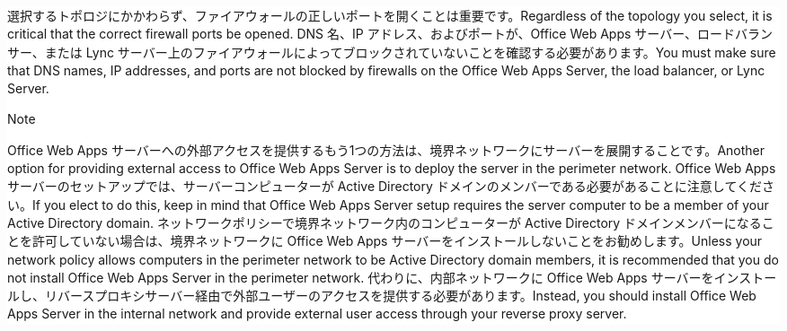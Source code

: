 <span data-ttu-id="76c06-171">選択するトポロジにかかわらず、ファイアウォールの正しいポートを開くことは重要です。</span><span class="sxs-lookup"><span data-stu-id="76c06-171">Regardless of the topology you select, it is critical that the correct firewall ports be opened.</span></span> <span data-ttu-id="76c06-172">DNS 名、IP アドレス、およびポートが、Office Web Apps サーバー、ロードバランサー、または Lync サーバー上のファイアウォールによってブロックされていないことを確認する必要があります。</span><span class="sxs-lookup"><span data-stu-id="76c06-172">You must make sure that DNS names, IP addresses, and ports are not blocked by firewalls on the Office Web Apps Server, the load balancer, or Lync Server.</span></span>

<div>


> [!NOTE]  
> <span data-ttu-id="76c06-173">Office Web Apps サーバーへの外部アクセスを提供するもう1つの方法は、境界ネットワークにサーバーを展開することです。</span><span class="sxs-lookup"><span data-stu-id="76c06-173">Another option for providing external access to Office Web Apps Server is to deploy the server in the perimeter network.</span></span> <span data-ttu-id="76c06-174">Office Web Apps サーバーのセットアップでは、サーバーコンピューターが Active Directory ドメインのメンバーである必要があることに注意してください。</span><span class="sxs-lookup"><span data-stu-id="76c06-174">If you elect to do this, keep in mind that Office Web Apps Server setup requires the server computer to be a member of your Active Directory domain.</span></span> <span data-ttu-id="76c06-175">ネットワークポリシーで境界ネットワーク内のコンピューターが Active Directory ドメインメンバーになることを許可していない場合は、境界ネットワークに Office Web Apps サーバーをインストールしないことをお勧めします。</span><span class="sxs-lookup"><span data-stu-id="76c06-175">Unless your network policy allows computers in the perimeter network to be Active Directory domain members, it is recommended that you do not install Office Web Apps Server in the perimeter network.</span></span> <span data-ttu-id="76c06-176">代わりに、内部ネットワークに Office Web Apps サーバーをインストールし、リバースプロキシサーバー経由で外部ユーザーのアクセスを提供する必要があります。</span><span class="sxs-lookup"><span data-stu-id="76c06-176">Instead, you should install Office Web Apps Server in the internal network and provide external user access through your reverse proxy server.</span></span>



<span data-ttu-id="76c06-177"></div>

</div>

</div>

</div>

<span> </span>

</div>

</div>

</span><span class="sxs-lookup"><span data-stu-id="76c06-177"></div>

</div>

</div>

</div>

<span> </span>

</div>

</div>

</span></span></div>

